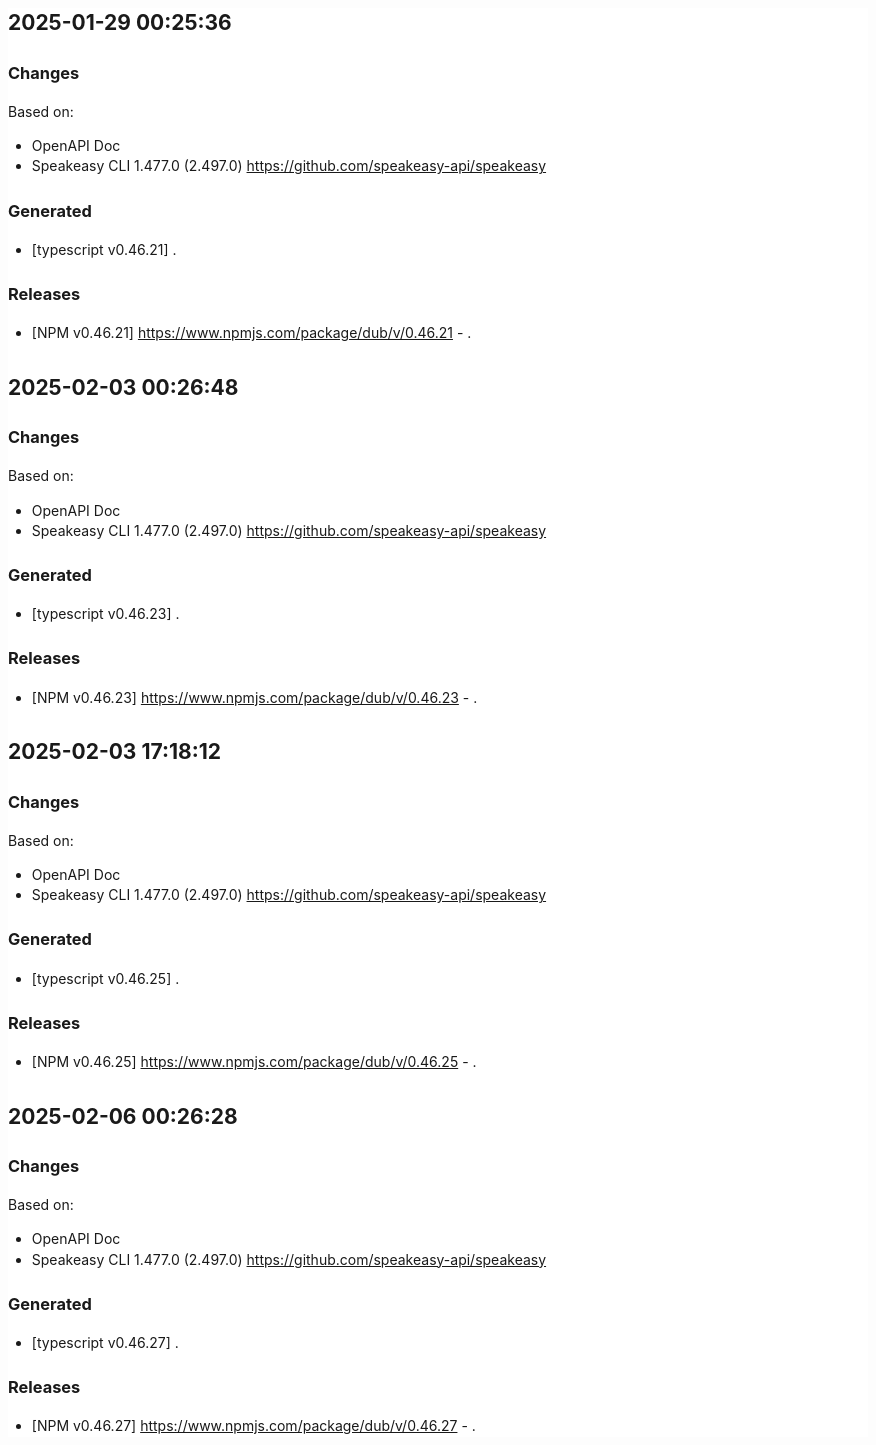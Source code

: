 ## 2025-01-29 00:25:36
### Changes
Based on:
- OpenAPI Doc  
- Speakeasy CLI 1.477.0 (2.497.0) https://github.com/speakeasy-api/speakeasy
### Generated
- [typescript v0.46.21] .
### Releases
- [NPM v0.46.21] https://www.npmjs.com/package/dub/v/0.46.21 - .

## 2025-02-03 00:26:48
### Changes
Based on:
- OpenAPI Doc  
- Speakeasy CLI 1.477.0 (2.497.0) https://github.com/speakeasy-api/speakeasy
### Generated
- [typescript v0.46.23] .
### Releases
- [NPM v0.46.23] https://www.npmjs.com/package/dub/v/0.46.23 - .

## 2025-02-03 17:18:12
### Changes
Based on:
- OpenAPI Doc  
- Speakeasy CLI 1.477.0 (2.497.0) https://github.com/speakeasy-api/speakeasy
### Generated
- [typescript v0.46.25] .
### Releases
- [NPM v0.46.25] https://www.npmjs.com/package/dub/v/0.46.25 - .

## 2025-02-06 00:26:28
### Changes
Based on:
- OpenAPI Doc  
- Speakeasy CLI 1.477.0 (2.497.0) https://github.com/speakeasy-api/speakeasy
### Generated
- [typescript v0.46.27] .
### Releases
- [NPM v0.46.27] https://www.npmjs.com/package/dub/v/0.46.27 - .
